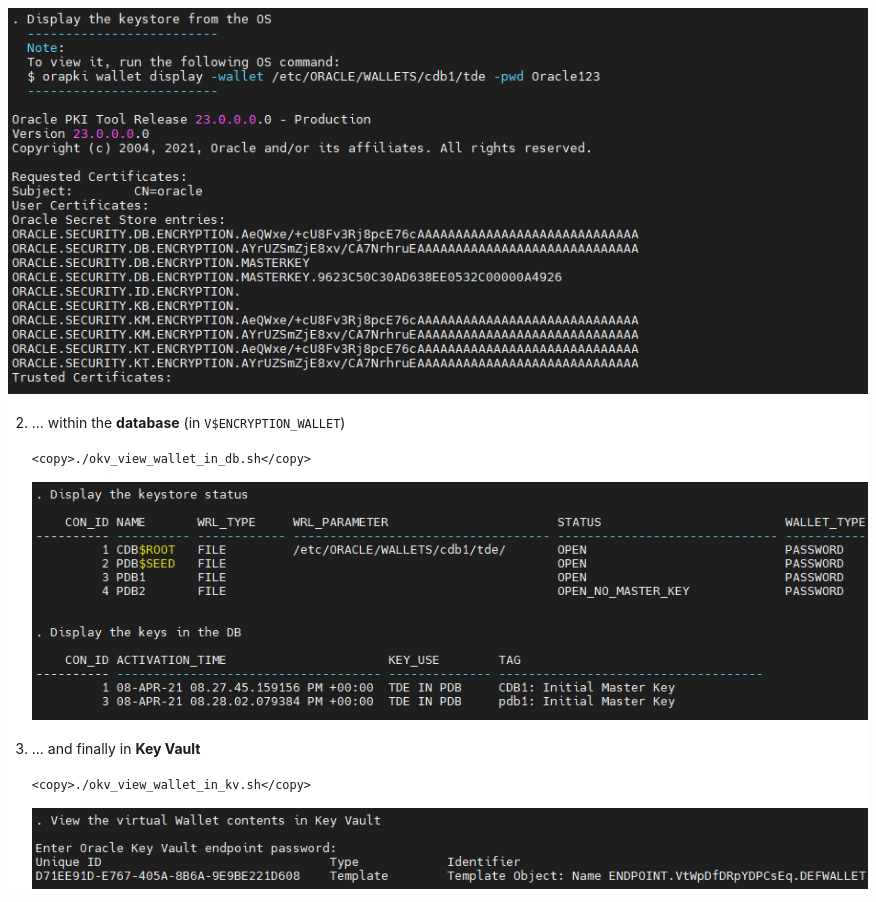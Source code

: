    ![](./images/okv-010.png " ")

2. ... within the **database**  (in `V$ENCRYPTION_WALLET`)

      ````
    <copy>./okv_view_wallet_in_db.sh</copy>
      ````

   ![](./images/okv-011.png " ")

3. ... and finally in **Key Vault**

      ````
    <copy>./okv_view_wallet_in_kv.sh</copy>
      ````

   ![](./images/okv-012.png " ")
